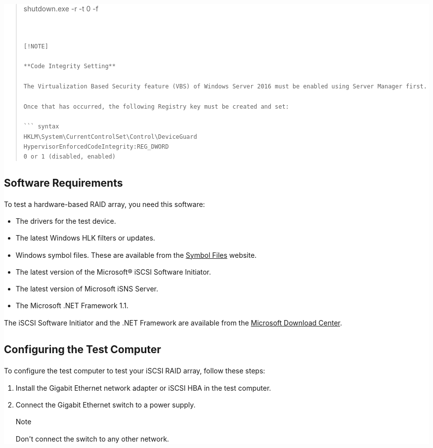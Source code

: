> shutdown.exe -r -t 0 -f
> ```
> 
> 
> [!NOTE]
> 
> **Code Integrity Setting**
> 
> The Virtualization Based Security feature (VBS) of Windows Server 2016 must be enabled using Server Manager first.
> 
> Once that has occurred, the following Registry key must be created and set:
> 
> ``` syntax
> HKLM\System\CurrentControlSet\Control\DeviceGuard
> HypervisorEnforcedCodeIntegrity:REG_DWORD
> 0 or 1 (disabled, enabled)
> ```

 

## <span id="BKMK_SoftwareRequirements"></span><span id="bkmk-softwarerequirements"></span><span id="BKMK_SOFTWAREREQUIREMENTS"></span>Software Requirements


To test a hardware-based RAID array, you need this software:

-   The drivers for the test device.

-   The latest Windows HLK filters or updates.

-   Windows symbol files. These are available from the [Symbol Files](http://go.microsoft.com/fwlink/?LinkId=231439) website.

-   The latest version of the Microsoft® iSCSI Software Initiator.

-   The latest version of Microsoft iSNS Server.

-   The Microsoft .NET Framework 1.1.

The iSCSI Software Initiator and the .NET Framework are available from the [Microsoft Download Center](http://go.microsoft.com/fwlink/?LinkId=229004).

## <span id="BKMK_Configure"></span><span id="bkmk-configure"></span><span id="BKMK_CONFIGURE"></span>Configuring the Test Computer


To configure the test computer to test your iSCSI RAID array, follow these steps:

1. Install the Gigabit Ethernet network adapter or iSCSI HBA in the test computer.

2. Connect the Gigabit Ethernet switch to a power supply.

   > [!NOTE]
   > 
   > Don't connect the switch to any other network.
